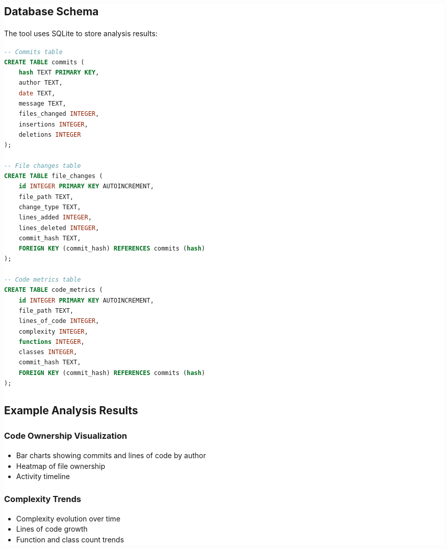 ## Database Schema

The tool uses SQLite to store analysis results:

```sql
-- Commits table
CREATE TABLE commits (
    hash TEXT PRIMARY KEY,
    author TEXT,
    date TEXT,
    message TEXT,
    files_changed INTEGER,
    insertions INTEGER,
    deletions INTEGER
);

-- File changes table
CREATE TABLE file_changes (
    id INTEGER PRIMARY KEY AUTOINCREMENT,
    file_path TEXT,
    change_type TEXT,
    lines_added INTEGER,
    lines_deleted INTEGER,
    commit_hash TEXT,
    FOREIGN KEY (commit_hash) REFERENCES commits (hash)
);

-- Code metrics table
CREATE TABLE code_metrics (
    id INTEGER PRIMARY KEY AUTOINCREMENT,
    file_path TEXT,
    lines_of_code INTEGER,
    complexity INTEGER,
    functions INTEGER,
    classes INTEGER,
    commit_hash TEXT,
    FOREIGN KEY (commit_hash) REFERENCES commits (hash)
);
```

## Example Analysis Results

### Code Ownership Visualization
- Bar charts showing commits and lines of code by author
- Heatmap of file ownership
- Activity timeline

### Complexity Trends
- Complexity evolution over time
- Lines of code growth
- Function and class count trends
